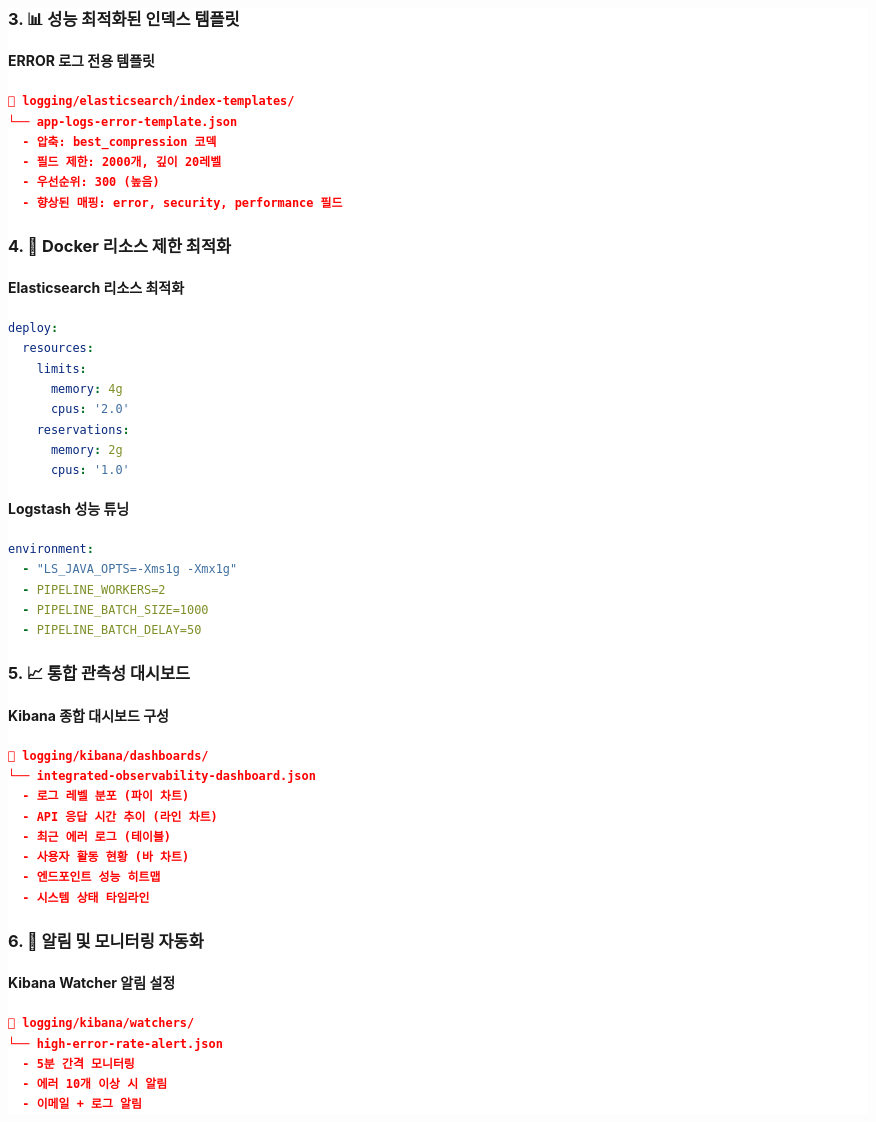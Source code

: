 ### 3. 📊 성능 최적화된 인덱스 템플릿

#### ERROR 로그 전용 템플릿
```json
📁 logging/elasticsearch/index-templates/
└── app-logs-error-template.json
  - 압축: best_compression 코덱
  - 필드 제한: 2000개, 깊이 20레벨
  - 우선순위: 300 (높음)
  - 향상된 매핑: error, security, performance 필드
```

### 4. 🚀 Docker 리소스 제한 최적화

#### Elasticsearch 리소스 최적화
```yaml
deploy:
  resources:
    limits:
      memory: 4g
      cpus: '2.0'
    reservations:
      memory: 2g
      cpus: '1.0'
```

#### Logstash 성능 튜닝
```yaml
environment:
  - "LS_JAVA_OPTS=-Xms1g -Xmx1g"
  - PIPELINE_WORKERS=2
  - PIPELINE_BATCH_SIZE=1000
  - PIPELINE_BATCH_DELAY=50
```

### 5. 📈 통합 관측성 대시보드

#### Kibana 종합 대시보드 구성
```json
📁 logging/kibana/dashboards/
└── integrated-observability-dashboard.json
  - 로그 레벨 분포 (파이 차트)
  - API 응답 시간 추이 (라인 차트)
  - 최근 에러 로그 (테이블)
  - 사용자 활동 현황 (바 차트)  
  - 엔드포인트 성능 히트맵
  - 시스템 상태 타임라인
```

### 6. 🔔 알림 및 모니터링 자동화

#### Kibana Watcher 알림 설정
```json
📁 logging/kibana/watchers/
└── high-error-rate-alert.json
  - 5분 간격 모니터링
  - 에러 10개 이상 시 알림
  - 이메일 + 로그 알림
```
